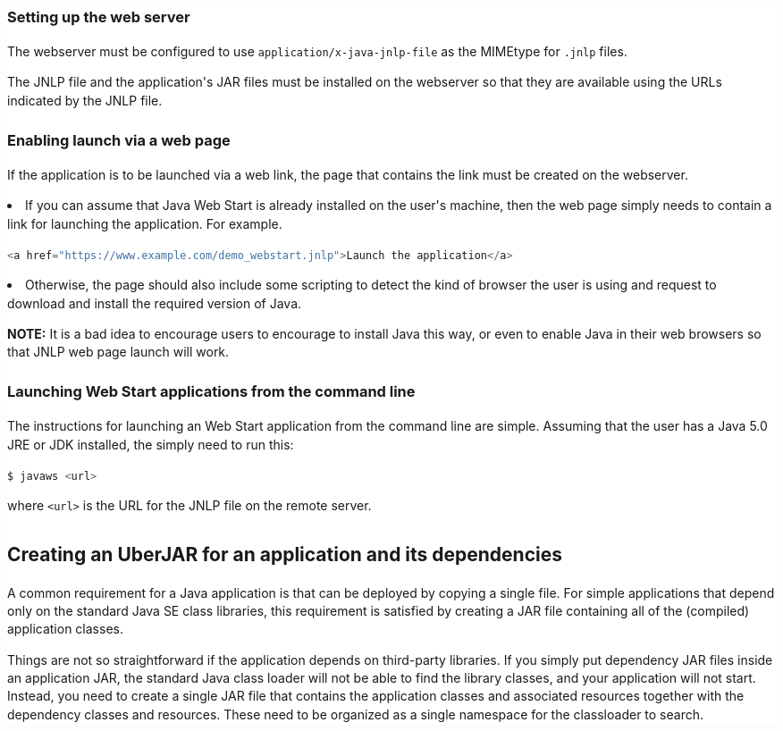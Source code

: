 ### Setting up the web server

The webserver must be configured to use `application/x-java-jnlp-file` as the MIMEtype for `.jnlp` files.

The JNLP file and the application's JAR files must be installed on the webserver so that they are available using the URLs indicated by the JNLP file.

### Enabling launch via a web page

If the application is to be launched via a web link, the page that contains the link must be created on the webserver.

<li>
If you can assume that Java Web Start is already installed on the user's machine, then the web page simply needs to contain a link for launching the application. For example.

```java
<a href="https://www.example.com/demo_webstart.jnlp">Launch the application</a>

```


</li>
<li>
Otherwise, the page should also include some scripting to detect the kind of browser the user is using and request to download and install the required version of Java.
</li>

**NOTE:** It is a bad idea to encourage users to encourage to install Java this way, or even to enable Java in their web browsers so that JNLP web page launch will work.

### Launching Web Start applications from the command line

The instructions for launching an Web Start application from the command line are simple. Assuming that the user has a Java 5.0 JRE or JDK installed, the simply need to run this:

```java
$ javaws <url>

```

where `<url>` is the URL for the JNLP file on the remote server.



## Creating an UberJAR for an application and its dependencies


A common requirement for a Java application is that can be deployed by copying a single file.  For simple applications that depend only on the standard Java SE class libraries, this requirement is satisfied by creating a JAR file containing all of the (compiled) application classes.

Things are not so straightforward if the application depends on third-party libraries.  If you simply put dependency JAR files inside an application JAR, the standard Java class loader will not be able to find the library classes, and your application will not start.  Instead, you need to create a single JAR file that contains the application classes and associated resources together with the dependency classes and resources.  These need to be organized as a single namespace for the classloader to search.
